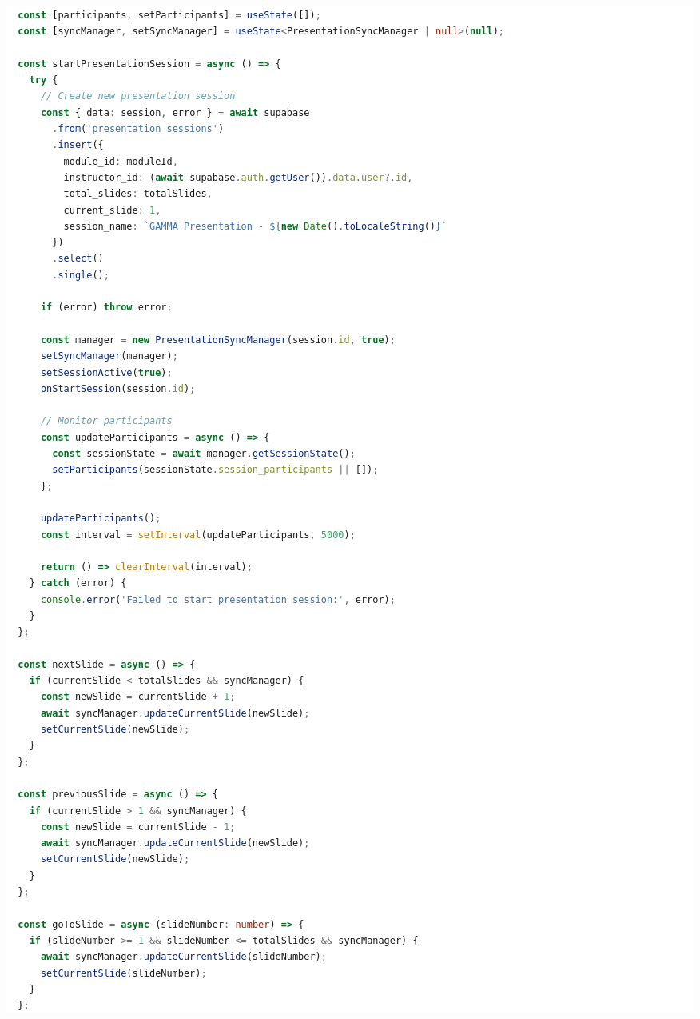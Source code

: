 ```typescript
  const [participants, setParticipants] = useState([]);
  const [syncManager, setSyncManager] = useState<PresentationSyncManager | null>(null);

  const startPresentationSession = async () => {
    try {
      // Create new presentation session
      const { data: session, error } = await supabase
        .from('presentation_sessions')
        .insert({
          module_id: moduleId,
          instructor_id: (await supabase.auth.getUser()).data.user?.id,
          total_slides: totalSlides,
          current_slide: 1,
          session_name: `GAMMA Presentation - ${new Date().toLocaleString()}`
        })
        .select()
        .single();

      if (error) throw error;

      const manager = new PresentationSyncManager(session.id, true);
      setSyncManager(manager);
      setSessionActive(true);
      onStartSession(session.id);

      // Monitor participants
      const updateParticipants = async () => {
        const sessionState = await manager.getSessionState();
        setParticipants(sessionState.session_participants || []);
      };

      updateParticipants();
      const interval = setInterval(updateParticipants, 5000);

      return () => clearInterval(interval);
    } catch (error) {
      console.error('Failed to start presentation session:', error);
    }
  };

  const nextSlide = async () => {
    if (currentSlide < totalSlides && syncManager) {
      const newSlide = currentSlide + 1;
      await syncManager.updateCurrentSlide(newSlide);
      setCurrentSlide(newSlide);
    }
  };

  const previousSlide = async () => {
    if (currentSlide > 1 && syncManager) {
      const newSlide = currentSlide - 1;
      await syncManager.updateCurrentSlide(newSlide);
      setCurrentSlide(newSlide);
    }
  };

  const goToSlide = async (slideNumber: number) => {
    if (slideNumber >= 1 && slideNumber <= totalSlides && syncManager) {
      await syncManager.updateCurrentSlide(slideNumber);
      setCurrentSlide(slideNumber);
    }
  };

```